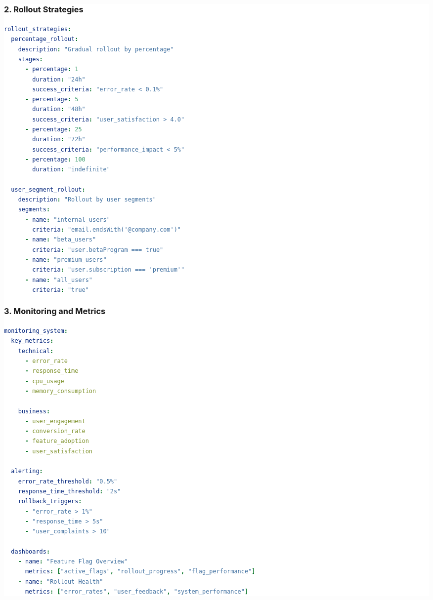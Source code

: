 ### 2. Rollout Strategies

```yaml
rollout_strategies:
  percentage_rollout:
    description: "Gradual rollout by percentage"
    stages:
      - percentage: 1
        duration: "24h"
        success_criteria: "error_rate < 0.1%"
      - percentage: 5
        duration: "48h"
        success_criteria: "user_satisfaction > 4.0"
      - percentage: 25
        duration: "72h"
        success_criteria: "performance_impact < 5%"
      - percentage: 100
        duration: "indefinite"
        
  user_segment_rollout:
    description: "Rollout by user segments"
    segments:
      - name: "internal_users"
        criteria: "email.endsWith('@company.com')"
      - name: "beta_users"
        criteria: "user.betaProgram === true"
      - name: "premium_users"
        criteria: "user.subscription === 'premium'"
      - name: "all_users"
        criteria: "true"
```

### 3. Monitoring and Metrics

```yaml
monitoring_system:
  key_metrics:
    technical:
      - error_rate
      - response_time
      - cpu_usage
      - memory_consumption
      
    business:
      - user_engagement
      - conversion_rate
      - feature_adoption
      - user_satisfaction
      
  alerting:
    error_rate_threshold: "0.5%"
    response_time_threshold: "2s"
    rollback_triggers:
      - "error_rate > 1%"
      - "response_time > 5s"
      - "user_complaints > 10"
      
  dashboards:
    - name: "Feature Flag Overview"
      metrics: ["active_flags", "rollout_progress", "flag_performance"]
    - name: "Rollout Health"
      metrics: ["error_rates", "user_feedback", "system_performance"]
```
